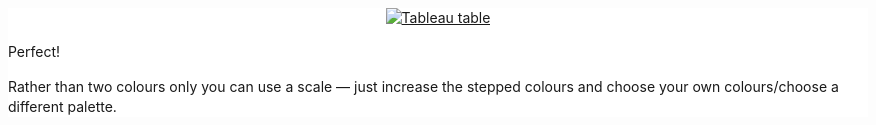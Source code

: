 <p align="center">
    <a href="">
        <img src="https://ben-nour.com/images/tableau-10.webp" alt="Tableau table" style="width: 60%; height: auto"/>
    </a>
</p>

Perfect!

Rather than two colours only you can use a scale — just increase the stepped colours and choose your own colours/choose a different palette.